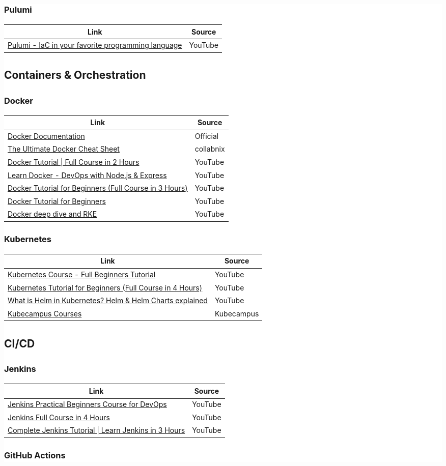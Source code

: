 ### Pulumi

| Link                                                         | Source  |
| ------------------------------------------------------------ | ------- |
| [Pulumi - IaC in your favorite programming language](https://www.youtube.com/watch?v=vIjeiDcsR3Q&t=105s) | YouTube |

## Containers & Orchestration

### Docker

| Link                                                         | Source    |
| ------------------------------------------------------------ | --------- |
| [Docker Documentation](https://docs.docker.com/)             | Official  |
| [The Ultimate Docker Cheat Sheet](https://dockerlabs.collabnix.com/docker/cheatsheet/) | collabnix |
| [Docker Tutorial \| Full Course in 2 Hours](https://www.youtube.com/watch?v=1eVy_iWrc20) | YouTube   |
| [Learn Docker - DevOps with Node.js & Express](https://www.youtube.com/watch?v=9zUHg7xjIqQ) | YouTube   |
| [Docker Tutorial for Beginners (Full Course in 3 Hours)](https://www.youtube.com/watch?v=3c-iBn73dDE) | YouTube   |
| [Docker Tutorial for Beginners](https://www.youtube.com/watch?v=pTFZFxd4hOI) | YouTube   |
| [Docker deep dive and RKE](https://www.youtube.com/watch?v=GwXLNAcHk-k) | YouTube   |

### Kubernetes

| Link                                                         | Source     |
| ------------------------------------------------------------ | ---------- |
| [Kubernetes Course - Full Beginners Tutorial](https://www.youtube.com/watch?v=d6WC5n9G_sM) | YouTube    |
| [Kubernetes Tutorial for Beginners (Full Course in 4 Hours)](https://www.youtube.com/watch?v=X48VuDVv0do) | YouTube    |
| [What is Helm in Kubernetes? Helm & Helm Charts explained](https://www.youtube.com/watch?v=-ykwb1d0DXU) | YouTube    |
| [Kubecampus Courses](https://kubecampus.io/)                 | Kubecampus |

## CI/CD

### Jenkins

| Link                                                         | Source  |
| ------------------------------------------------------------ | ------- |
| [Jenkins Practical Beginners Course for DevOps](https://www.youtube.com/watch?v=wHtIWvb5nzo&list=PL7kXAf0BmEquRcpI2M2mSaqOD84w2XVhF) | YouTube |
| [Jenkins Full Course in 4 Hours](https://www.youtube.com/watch?v=3a8KsB5wJDE) | YouTube |
| [Complete Jenkins Tutorial \| Learn Jenkins in 3 Hours](https://www.youtube.com/watch?v=nCKxl7Q_20I) | YouTube |

### GitHub Actions
